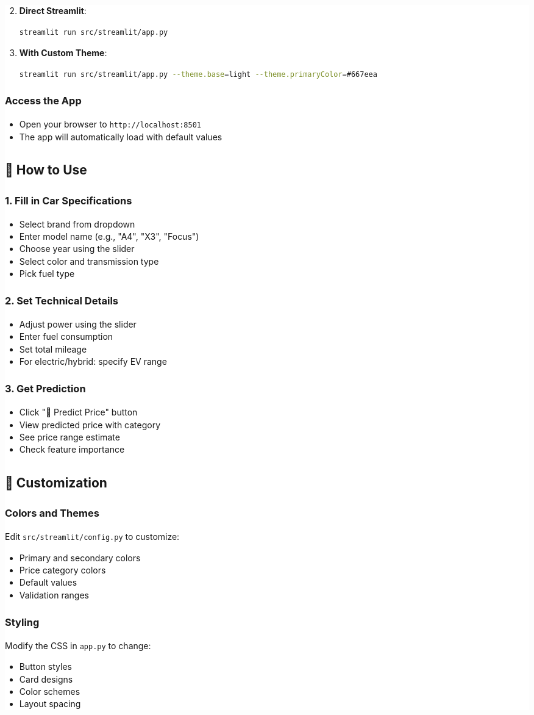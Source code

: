 2. **Direct Streamlit**:
   ```bash
   streamlit run src/streamlit/app.py
   ```

3. **With Custom Theme**:
   ```bash
   streamlit run src/streamlit/app.py --theme.base=light --theme.primaryColor=#667eea
   ```

### Access the App
- Open your browser to `http://localhost:8501`
- The app will automatically load with default values

## 🎯 How to Use

### 1. **Fill in Car Specifications**
- Select brand from dropdown
- Enter model name (e.g., "A4", "X3", "Focus")
- Choose year using the slider
- Select color and transmission type
- Pick fuel type

### 2. **Set Technical Details**
- Adjust power using the slider
- Enter fuel consumption
- Set total mileage
- For electric/hybrid: specify EV range

### 3. **Get Prediction**
- Click "🔮 Predict Price" button
- View predicted price with category
- See price range estimate
- Check feature importance

## 🎨 Customization

### Colors and Themes
Edit `src/streamlit/config.py` to customize:
- Primary and secondary colors
- Price category colors
- Default values
- Validation ranges

### Styling
Modify the CSS in `app.py` to change:
- Button styles
- Card designs
- Color schemes
- Layout spacing
